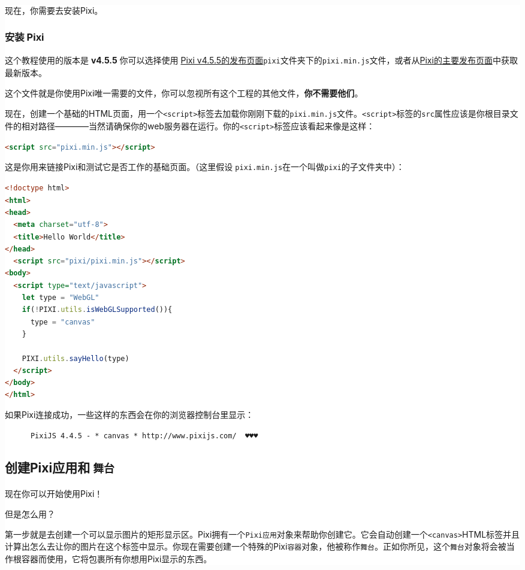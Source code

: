 现在，你需要去安装Pixi。

<a id='installingpixi'></a>
### 安装 Pixi

这个教程使用的版本是 **v4.5.5**
你可以选择使用 [Pixi v4.5.5的发布页面](https://github.com/pixijs/pixi.js/releases/tag/v4.5.5)`pixi`文件夹下的`pixi.min.js`文件，或者从[Pixi的主要发布页面](https://github.com/pixijs/pixi.js/releases)中获取最新版本。

这个文件就是你使用Pixi唯一需要的文件，你可以忽视所有这个工程的其他文件，**你不需要他们**。

现在，创建一个基础的HTML页面，用一个`<script>`标签去加载你刚刚下载的`pixi.min.js`文件。`<script>`标签的`src`属性应该是你根目录文件的相对路径————当然请确保你的web服务器在运行。你的`<script>`标签应该看起来像是这样：

```html
<script src="pixi.min.js"></script>
```
这是你用来链接Pixi和测试它是否工作的基础页面。（这里假设 `pixi.min.js`在一个叫做`pixi`的子文件夹中）：

```html
<!doctype html>
<html>
<head>
  <meta charset="utf-8">
  <title>Hello World</title>
</head>
  <script src="pixi/pixi.min.js"></script>
<body>
  <script type="text/javascript">
    let type = "WebGL"
    if(!PIXI.utils.isWebGLSupported()){
      type = "canvas"
    }

    PIXI.utils.sayHello(type)
  </script>
</body>
</html>
```

如果Pixi连接成功，一些这样的东西会在你的浏览器控制台里显示：
```
      PixiJS 4.4.5 - * canvas * http://www.pixijs.com/  ♥♥♥
```


<a id='application'></a>
创建Pixi应用和 `舞台`
-------------------------------

现在你可以开始使用Pixi！

但是怎么用？

第一步就是去创建一个可以显示图片的矩形显示区。Pixi拥有一个`Pixi应用`对象来帮助你创建它。它会自动创建一个`<canvas>`HTML标签并且计算出怎么去让你的图片在这个标签中显示。你现在需要创建一个特殊的Pixi`容器`对象，他被称作`舞台`。正如你所见，这个`舞台`对象将会被当作根容器而使用，它将包裹所有你想用Pixi显示的东西。
